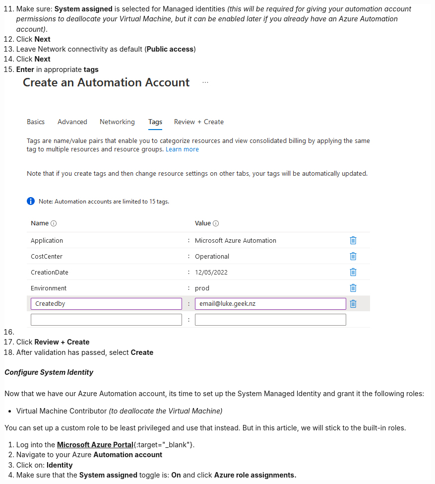 11. Make sure: **System assigned** is selected for Managed identities _(this will be required for giving your automation account permissions to deallocate your Virtual Machine, but it can be enabled later if you already have an Azure Automation account)_.
12. Click **Next**
13. Leave Network connectivity as default (**Public access**)
14. Click **Next**
15. **Enter** in appropriate **tags**
16. ![Create Azure Automation Account](/uploads/azureportal-create-automation_tags.jpg "Create Azure Automation Account")
17. Click **Review + Create**
18. After validation has passed, select **Create**

##### Configure System Identity

Now that we have our Azure Automation account, its time to set up the System Managed Identity and grant it the following roles:

* Virtual Machine Contributor _(to deallocate the Virtual Machine)_

You can set up a custom role to be least privileged and use that instead. But in this article, we will stick to the built-in roles.

 1. Log into the [**Microsoft Azure Portal**](https://portal.azure.com/#home "Microsoft Azure Portal"){:target="_blank"}.
 2. Navigate to your Azure **Automation account**
 3. Click on: **Identity**
 4. Make sure that the **System assigned** toggle is: **On** and click **Azure role assignments.**